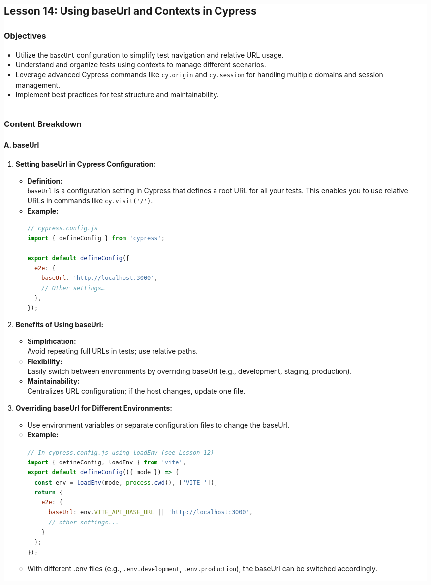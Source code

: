 ## **Lesson 14: Using baseUrl and Contexts in Cypress**

### **Objectives**

- Utilize the `baseUrl` configuration to simplify test navigation and relative URL usage.
- Understand and organize tests using contexts to manage different scenarios.
- Leverage advanced Cypress commands like `cy.origin` and `cy.session` for handling multiple domains and session management.
- Implement best practices for test structure and maintainability.

---

### **Content Breakdown**

#### **A. baseUrl**

1. **Setting baseUrl in Cypress Configuration:**
   - **Definition:**  
     `baseUrl` is a configuration setting in Cypress that defines a root URL for all your tests. This enables you to use relative URLs in commands like `cy.visit('/')`.
   - **Example:**
     ```javascript
     // cypress.config.js
     import { defineConfig } from 'cypress';

     export default defineConfig({
       e2e: {
         baseUrl: 'http://localhost:3000',
         // Other settings…
       },
     });
     ```

2. **Benefits of Using baseUrl:**
   - **Simplification:**  
     Avoid repeating full URLs in tests; use relative paths.
   - **Flexibility:**  
     Easily switch between environments by overriding baseUrl (e.g., development, staging, production).
   - **Maintainability:**  
     Centralizes URL configuration; if the host changes, update one file.

3. **Overriding baseUrl for Different Environments:**
   - Use environment variables or separate configuration files to change the baseUrl.
   - **Example:**
     ```javascript
     // In cypress.config.js using loadEnv (see Lesson 12)
     import { defineConfig, loadEnv } from 'vite';
     export default defineConfig(({ mode }) => {
       const env = loadEnv(mode, process.cwd(), ['VITE_']);
       return {
         e2e: {
           baseUrl: env.VITE_API_BASE_URL || 'http://localhost:3000',
           // other settings...
         }
       };
     });
     ```
   - With different .env files (e.g., `.env.development`, `.env.production`), the baseUrl can be switched accordingly.

---